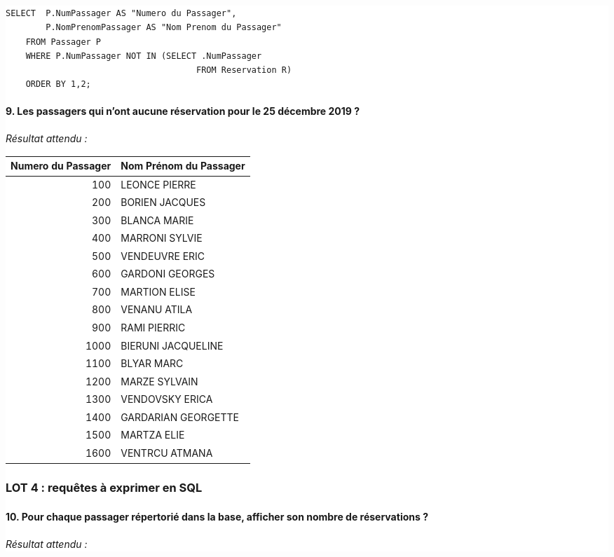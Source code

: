 ```
SELECT  P.NumPassager AS "Numero du Passager", 
        P.NomPrenomPassager AS "Nom Prenom du Passager"
    FROM Passager P
    WHERE P.NumPassager NOT IN (SELECT .NumPassager 
                                      FROM Reservation R)
    ORDER BY 1,2;  
```

#### 9. Les passagers qui n’ont aucune réservation pour le 25 décembre 2019 ?
*Résultat attendu :*


| Numero du Passager | Nom Prénom du Passager |
|-:|:-|
|  100 |	LEONCE PIERRE       |
|  200 |	BORIEN JACQUES      |
|  300 |	BLANCA MARIE        |
|  400 |	MARRONI SYLVIE      |
|  500 |	VENDEUVRE ERIC      |
|  600 |	GARDONI GEORGES     |
|  700 |	MARTION ELISE       |
|  800 |	VENANU ATILA        |
|  900 |	RAMI PIERRIC        |
| 1000 |	BIERUNI JACQUELINE  |
| 1100 |	BLYAR MARC          |
| 1200 |	MARZE SYLVAIN       |
| 1300 |	VENDOVSKY ERICA     |
| 1400 |	GARDARIAN GEORGETTE |
| 1500 |	MARTZA ELIE         |
| 1600 |	VENTRCU ATMANA      |



### LOT 4 : requêtes à exprimer en SQL

#### 10. Pour chaque passager répertorié dans la base, afficher son nombre de réservations ?
*Résultat attendu :*

